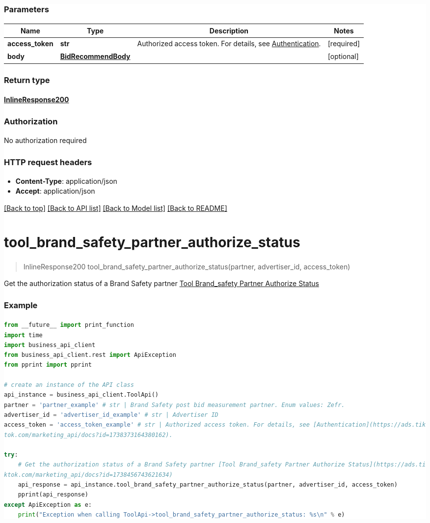 ### Parameters

Name | Type | Description  | Notes
------------- | ------------- | ------------- | -------------
 **access_token** | **str**| Authorized access token. For details, see [Authentication](https://ads.tiktok.com/marketing_api/docs?id&#x3D;1738373164380162). | [required]
 **body** | [**BidRecommendBody**](BidRecommendBody.md)|  | [optional] 

### Return type

[**InlineResponse200**](InlineResponse200.md)

### Authorization

No authorization required

### HTTP request headers

 - **Content-Type**: application/json
 - **Accept**: application/json

[[Back to top]](#) [[Back to API list]](../README.md#documentation-for-api-endpoints) [[Back to Model list]](../README.md#documentation-for-models) [[Back to README]](../README.md)

# **tool_brand_safety_partner_authorize_status**
> InlineResponse200 tool_brand_safety_partner_authorize_status(partner, advertiser_id, access_token)

Get the authorization status of a Brand Safety partner [Tool Brand_safety Partner Authorize Status](https://ads.tiktok.com/marketing_api/docs?id=1738456743621634)

### Example
```python
from __future__ import print_function
import time
import business_api_client
from business_api_client.rest import ApiException
from pprint import pprint

# create an instance of the API class
api_instance = business_api_client.ToolApi()
partner = 'partner_example' # str | Brand Safety post bid measurement partner. Enum values: Zefr.
advertiser_id = 'advertiser_id_example' # str | Advertiser ID
access_token = 'access_token_example' # str | Authorized access token. For details, see [Authentication](https://ads.tiktok.com/marketing_api/docs?id=1738373164380162).

try:
    # Get the authorization status of a Brand Safety partner [Tool Brand_safety Partner Authorize Status](https://ads.tiktok.com/marketing_api/docs?id=1738456743621634)
    api_response = api_instance.tool_brand_safety_partner_authorize_status(partner, advertiser_id, access_token)
    pprint(api_response)
except ApiException as e:
    print("Exception when calling ToolApi->tool_brand_safety_partner_authorize_status: %s\n" % e)
```
